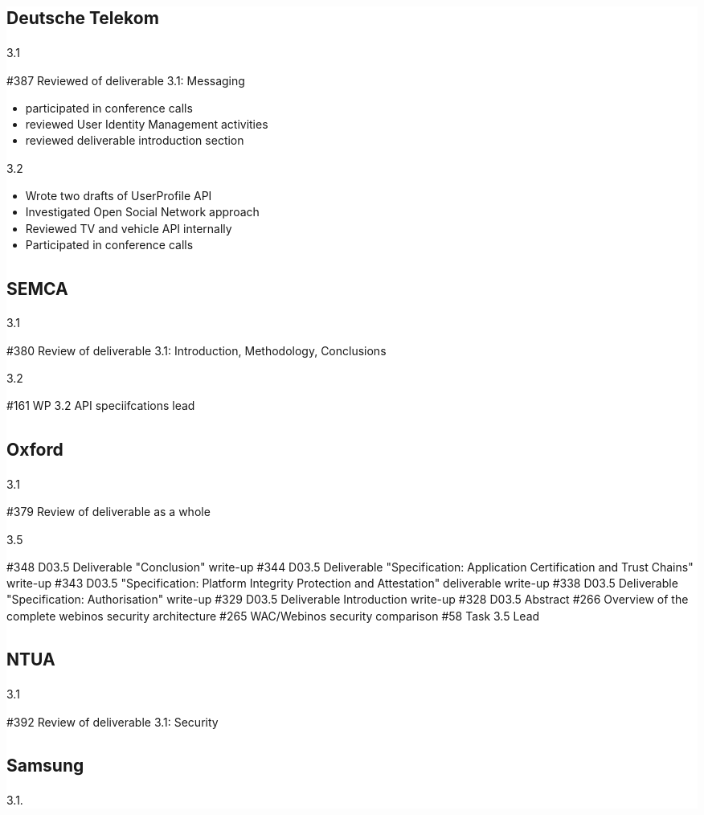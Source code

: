 Deutsche Telekom
----------------

3.1

#387 Reviewed of deliverable 3.1: Messaging
* participated in conference calls
* reviewed User Identity Management activities
* reviewed deliverable introduction section

3.2

-   Wrote two drafts of UserProfile API
-   Investigated Open Social Network approach
-   Reviewed TV and vehicle API internally
-   Participated in conference calls

SEMCA
-----

3.1

#380 Review of deliverable 3.1: Introduction, Methodology, Conclusions

3.2

#161 WP 3.2 API speciifcations lead

Oxford
------

3.1

#379 Review of deliverable as a whole

3.5

#348 D03.5 Deliverable "Conclusion" write-up
#344 D03.5 Deliverable "Specification: Application Certification and Trust Chains" write-up
#343 D03.5 "Specification: Platform Integrity Protection and Attestation" deliverable write-up
#338 D03.5 Deliverable "Specification: Authorisation" write-up
#329 D03.5 Deliverable Introduction write-up
#328 D03.5 Abstract
#266 Overview of the complete webinos security architecture
#265 WAC/Webinos security comparison
#58 Task 3.5 Lead

NTUA
----

3.1

#392 Review of deliverable 3.1: Security

Samsung
-------

3.1.
